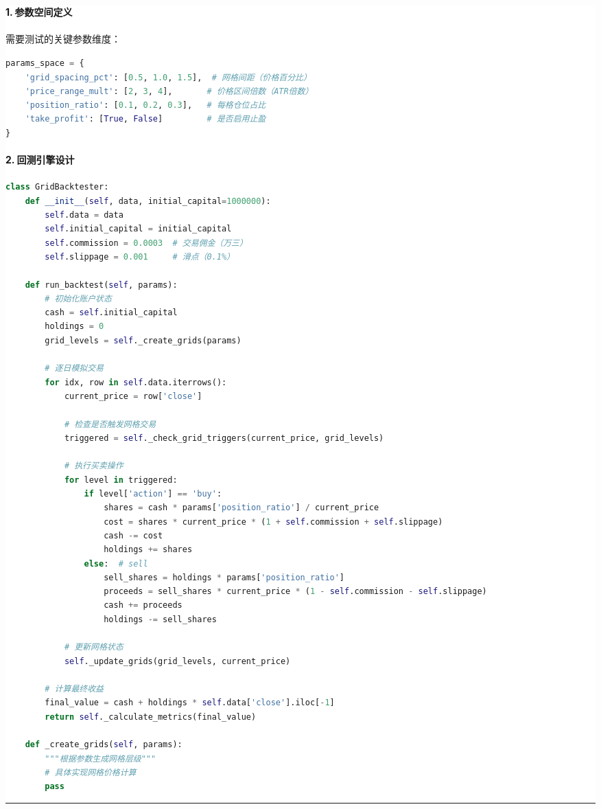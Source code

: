 #### 1. 参数空间定义
需要测试的关键参数维度：
```python
params_space = {
    'grid_spacing_pct': [0.5, 1.0, 1.5],  # 网格间距（价格百分比）
    'price_range_mult': [2, 3, 4],       # 价格区间倍数（ATR倍数）
    'position_ratio': [0.1, 0.2, 0.3],   # 每格仓位占比
    'take_profit': [True, False]         # 是否启用止盈
}
```

#### 2. 回测引擎设计
```python
class GridBacktester:
    def __init__(self, data, initial_capital=1000000):
        self.data = data
        self.initial_capital = initial_capital
        self.commission = 0.0003  # 交易佣金（万三）
        self.slippage = 0.001     # 滑点（0.1%）
        
    def run_backtest(self, params):
        # 初始化账户状态
        cash = self.initial_capital
        holdings = 0
        grid_levels = self._create_grids(params)
        
        # 逐日模拟交易
        for idx, row in self.data.iterrows():
            current_price = row['close']
            
            # 检查是否触发网格交易
            triggered = self._check_grid_triggers(current_price, grid_levels)
            
            # 执行买卖操作
            for level in triggered:
                if level['action'] == 'buy':
                    shares = cash * params['position_ratio'] / current_price
                    cost = shares * current_price * (1 + self.commission + self.slippage)
                    cash -= cost
                    holdings += shares
                else:  # sell
                    sell_shares = holdings * params['position_ratio']
                    proceeds = sell_shares * current_price * (1 - self.commission - self.slippage)
                    cash += proceeds
                    holdings -= sell_shares
            
            # 更新网格状态
            self._update_grids(grid_levels, current_price)
        
        # 计算最终收益
        final_value = cash + holdings * self.data['close'].iloc[-1]
        return self._calculate_metrics(final_value)

    def _create_grids(self, params):
        """根据参数生成网格层级"""
        # 具体实现网格价格计算
        pass
```

---